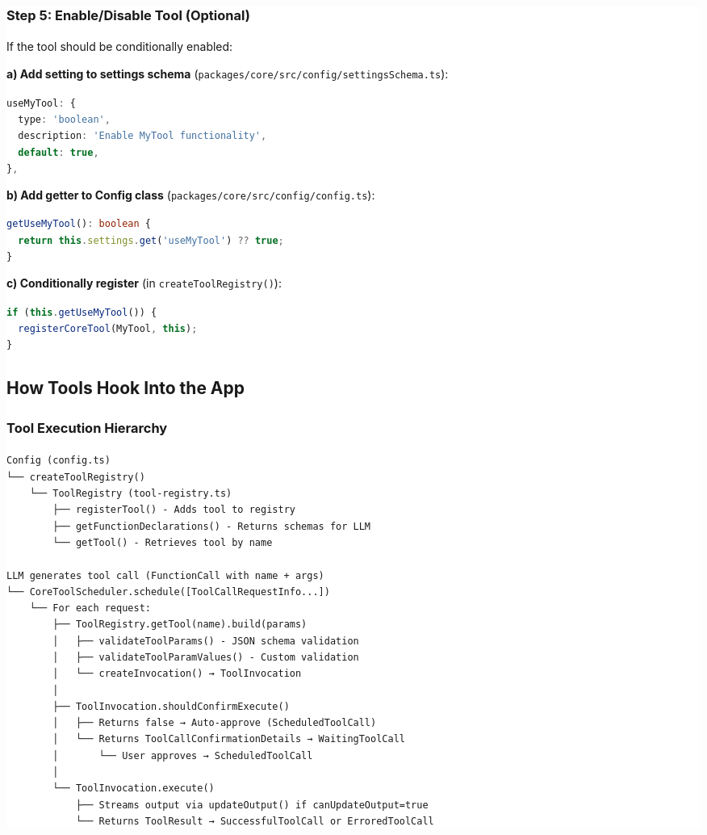 ### Step 5: Enable/Disable Tool (Optional)

If the tool should be conditionally enabled:

**a) Add setting to settings schema** (`packages/core/src/config/settingsSchema.ts`):

```typescript
useMyTool: {
  type: 'boolean',
  description: 'Enable MyTool functionality',
  default: true,
},
```

**b) Add getter to Config class** (`packages/core/src/config/config.ts`):

```typescript
getUseMyTool(): boolean {
  return this.settings.get('useMyTool') ?? true;
}
```

**c) Conditionally register** (in `createToolRegistry()`):

```typescript
if (this.getUseMyTool()) {
  registerCoreTool(MyTool, this);
}
```

## How Tools Hook Into the App

### Tool Execution Hierarchy

```
Config (config.ts)
└── createToolRegistry()
    └── ToolRegistry (tool-registry.ts)
        ├── registerTool() - Adds tool to registry
        ├── getFunctionDeclarations() - Returns schemas for LLM
        └── getTool() - Retrieves tool by name

LLM generates tool call (FunctionCall with name + args)
└── CoreToolScheduler.schedule([ToolCallRequestInfo...])
    └── For each request:
        ├── ToolRegistry.getTool(name).build(params)
        │   ├── validateToolParams() - JSON schema validation
        │   ├── validateToolParamValues() - Custom validation
        │   └── createInvocation() → ToolInvocation
        │
        ├── ToolInvocation.shouldConfirmExecute()
        │   ├── Returns false → Auto-approve (ScheduledToolCall)
        │   └── Returns ToolCallConfirmationDetails → WaitingToolCall
        │       └── User approves → ScheduledToolCall
        │
        └── ToolInvocation.execute()
            ├── Streams output via updateOutput() if canUpdateOutput=true
            └── Returns ToolResult → SuccessfulToolCall or ErroredToolCall
```
